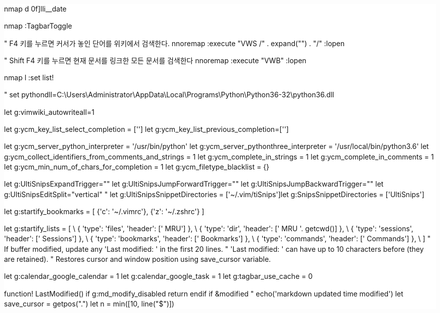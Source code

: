 nmap <Tab>d 0f]lli__date<Space><esc>

nmap <F8> :TagbarToggle<CR>

" F4 키를 누르면 커서가 놓인 단어를 위키에서 검색한다.
nnoremap <F7> :execute "VWS /" . expand("<cword>") . "/" <Bar> :lopen<CR>

" Shift F4 키를 누르면 현재 문서를 링크한 모든 문서를 검색한다
nnoremap <C-F7> :execute "VWB" <Bar> :lopen<CR>

nmap <leader>l :set list!<CR>


" set pythondll=C:\Users\Administrator\AppData\Local\Programs\Python\Python36-32\\python36.dll

let g:vimwiki_autowriteall=1

let g:ycm_key_list_select_completion = ['<C-n>']
let g:ycm_key_list_previous_completion=['<C-p>']

let g:ycm_server_python_interpreter = '/usr/bin/python'
let g:ycm_server_pythonthree_interpreter = '/usr/local/bin/python3.6'
let g:ycm_collect_identifiers_from_comments_and_strings = 1
let g:ycm_complete_in_strings = 1
let g:ycm_complete_in_comments = 1
let g:ycm_min_num_of_chars_for_completion = 1
let g:ycm_filetype_blacklist = {}

let g:UltiSnipsExpandTrigger="<Tab>"
let g:UltiSnipsJumpForwardTrigger="<Tab>"
let g:UltiSnipsJumpBackwardTrigger="<S-Tab>"
let g:UltiSnipsEditSplit="vertical"
" let g:UltiSnipsSnippetDirectories = ['~/.vim/tiSnips']let g:SnipsSnippetDirectories = ['UltiSnips']

let g:startify_bookmarks = [ {'c': '~/.vimrc'}, {'z': '~/.zshrc'} ]

let g:startify_lists = [
          \ { 'type': 'files',     'header': ['   MRU']            },
          \ { 'type': 'dir',       'header': ['   MRU '. getcwd()] },
          \ { 'type': 'sessions',  'header': ['   Sessions']       },
          \ { 'type': 'bookmarks', 'header': ['   Bookmarks']      },
          \ { 'type': 'commands',  'header': ['   Commands']       },
          \ ]
" If buffer modified, update any 'Last modified: ' in the first 20 lines.
" 'Last modified: ' can have up to 10 characters before (they are retained).
" Restores cursor and window position using save_cursor variable.

let g:calendar_google_calendar = 1
let g:calendar_google_task = 1
let g:tagbar_use_cache = 0

function! LastModified()
    if g:md_modify_disabled
        return
    endif
    if &modified
        " echo('markdown updated time modified')
        let save_cursor = getpos(".")
        let n = min([10, line("$")])
